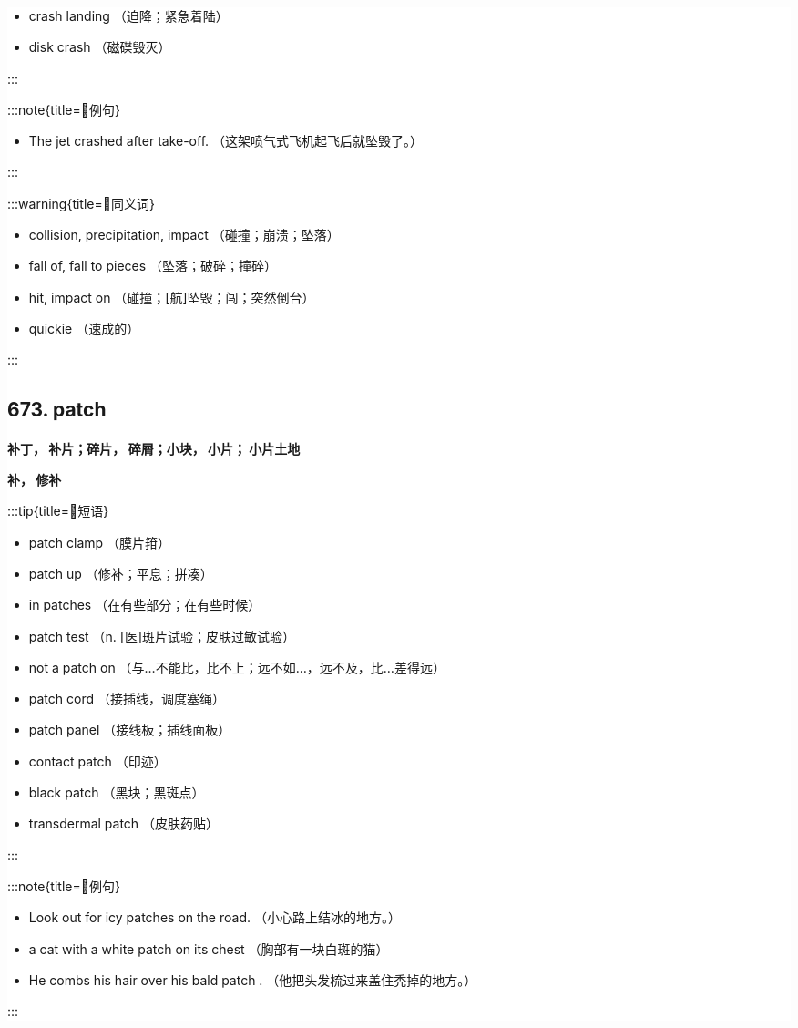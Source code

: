 - crash landing （迫降；紧急着陆）

- disk crash （磁碟毁灭）

:::

:::note{title=🎤例句}

- The jet crashed after take-off. （这架喷气式飞机起飞后就坠毁了。）

:::

:::warning{title=🤔同义词}

- collision, precipitation, impact （碰撞；崩溃；坠落）

- fall of, fall to pieces （坠落；破碎；撞碎）

- hit, impact on （碰撞；[航]坠毁；闯；突然倒台）

- quickie （速成的）

:::


## 673. patch

**补丁， 补片；碎片， 碎屑；小块， 小片； 小片土地**

**补， 修补**

:::tip{title=🤩短语}

- patch clamp （膜片箝）

- patch up （修补；平息；拼凑）

- in patches （在有些部分；在有些时候）

- patch test （n. [医]斑片试验；皮肤过敏试验）

- not a patch on （与…不能比，比不上；远不如…，远不及，比…差得远）

- patch cord （接插线，调度塞绳）

- patch panel （接线板；插线面板）

- contact patch （印迹）

- black patch （黑块；黑斑点）

- transdermal patch （皮肤药贴）

:::

:::note{title=🎤例句}

- Look out for icy patches on the road. （小心路上结冰的地方。）

- a cat with a white patch on its chest （胸部有一块白斑的猫）

- He combs his hair over his bald patch . （他把头发梳过来盖住秃掉的地方。）

:::
